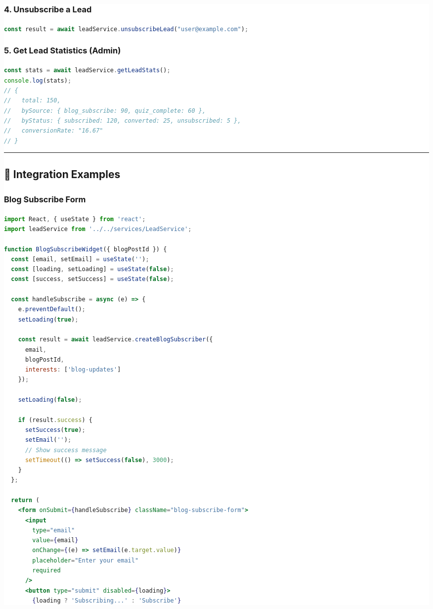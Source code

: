 ### 4. Unsubscribe a Lead
```javascript
const result = await leadService.unsubscribeLead("user@example.com");
```

### 5. Get Lead Statistics (Admin)
```javascript
const stats = await leadService.getLeadStats();
console.log(stats);
// {
//   total: 150,
//   bySource: { blog_subscribe: 90, quiz_complete: 60 },
//   byStatus: { subscribed: 120, converted: 25, unsubscribed: 5 },
//   conversionRate: "16.67"
// }
```

---

## 🎨 Integration Examples

### Blog Subscribe Form

```jsx
import React, { useState } from 'react';
import leadService from '../../services/LeadService';

function BlogSubscribeWidget({ blogPostId }) {
  const [email, setEmail] = useState('');
  const [loading, setLoading] = useState(false);
  const [success, setSuccess] = useState(false);

  const handleSubscribe = async (e) => {
    e.preventDefault();
    setLoading(true);

    const result = await leadService.createBlogSubscriber({
      email,
      blogPostId,
      interests: ['blog-updates']
    });

    setLoading(false);

    if (result.success) {
      setSuccess(true);
      setEmail('');
      // Show success message
      setTimeout(() => setSuccess(false), 3000);
    }
  };

  return (
    <form onSubmit={handleSubscribe} className="blog-subscribe-form">
      <input
        type="email"
        value={email}
        onChange={(e) => setEmail(e.target.value)}
        placeholder="Enter your email"
        required
      />
      <button type="submit" disabled={loading}>
        {loading ? 'Subscribing...' : 'Subscribe'}
```